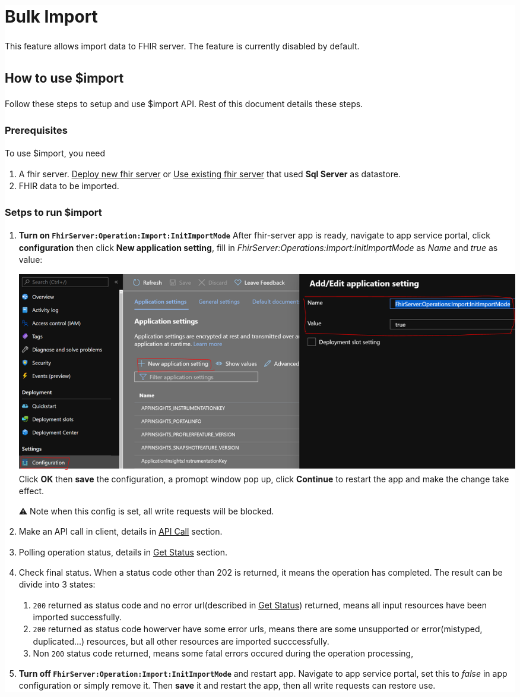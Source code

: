 # Bulk Import

This feature allows import data to FHIR server. The feature is currently disabled by default.

## How to use $import

Follow these steps to setup and use $import API. Rest of this document details these steps.

### Prerequisites

To use $import, you need

1. A fhir server. [Deploy new fhir server](#deploy-new-fhir-server) or [Use existing fhir server](#use-existing-fhir-server) that used **Sql Server** as datastore.
1. FHIR data to be imported.

### Setps to run $import

1. **Turn on ```FhirServer:Operation:Import:InitImportMode```** After fhir-server app is ready, navigate to app service portal, click **configuration** then click **New application setting**, fill in *FhirServer:Operations:Import:InitImportMode* as _Name_ and  _true_ as value:

    ![set-initmode](./images/bulk-import/set-initmode.png)
   Click **OK** then **save** the configuration, a promopt window pop up, click **Continue** to restart the app and make the change take effect.
   
   ⚠ Note when this config is set, all write requests will be blocked.
2. Make an API call in client, details in [API Call](#api-call) section.
3. Polling operation status, details in [Get Status](#get-status) section.
4. Check final status. When a status code other than 202 is returned, it means the operation has completed. The result can be divide into 3 states:
    1. ```200``` returned as status code and no error url(described in [Get Status](#get-status)) returned, means all input resources have been imported successfully.
    2. ```200``` returned as status code howerver have some error urls, means there are some unsupported or error(mistyped, duplicated...) resources, but all other resources are imported succcessfully.
    3. Non ```200``` status code returned, means some fatal errors occured during the operation processing, 
5. **Turn off ```FhirServer:Operation:Import:InitImportMode```** and restart app. Navigate to app service portal, set this to _false_ in app configuration or simply remove it. Then **save** it and restart the app, then all write requests can restore use.
